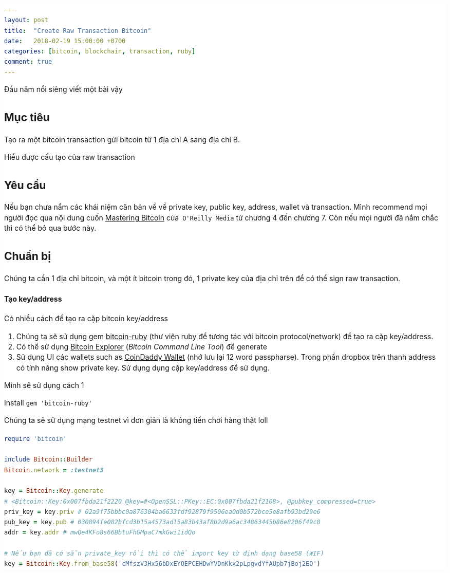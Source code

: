 ```yaml
---
layout: post
title:  "Create Raw Transaction Bitcoin"
date:   2018-02-19 15:00:00 +0700
categories: [bitcoin, blockchain, transaction, ruby]
comment: true
---
```


Đầu năm nổi siêng viết một bài vậy

## Mục tiêu

Tạo ra một bitcoin transaction gửi bitcoin từ 1 địa chỉ A sang địa chỉ B.

Hiểu được cấu tạo của raw transaction

## Yêu cầu

Nếu bạn chưa nắm các khái niệm căn bản về về private key, public key, address, wallet và transaction.
Mình recommend mọi người đọc qua nội dung cuốn [Mastering Bitcoin](https://github.com/bitcoinbook/bitcoinbook) của` O'Reilly Media` từ chương 4 đến chương 7. Còn nếu mọi người đã nắm chắc thì có thể bỏ qua bước này.

## Chuẩn bị

Chúng ta cần 1 địa chỉ bitcoin, và một ít bitcoin trong đó, 1 private key của địa chỉ trên để có thể sign raw transaction.



#### Tạo key/address



Có nhiều cách để tạo ra cặp bitcoin key/address

1. Chúng ta sẽ sử dụng gem [bitcoin-ruby](https://github.com/lian/bitcoin-ruby) (thư viện ruby để tương tác với bitcoin protocol/network) để tạo ra cặp key/address.
2. Có thể sử dụng [Bitcoin Explorer](https://github.com/libbitcoin/libbitcoin-explorer) (*Bitcoin Command Line Tool*) để generate
3. Sử dụng UI các wallets such as [CoinDaddy Wallet](https://counterwallet-testnet.coindaddy.io) (nhớ lưu lại 12 word passpharse). Trong phần dropbox trên thanh address có tính năng show private key. Sử dụng dụng cặp key/address để sử dụng.

Mình sẽ sử dụng cách 1

Install `gem 'bitcoin-ruby'`

Chúng ta sẽ sử dụng mạng testnet vì đơn giản là không tiền chơi hàng thật loll

```ruby
require 'bitcoin'

include Bitcoin::Builder
Bitcoin.network = :testnet3

key = Bitcoin::Key.generate
# <Bitcoin::Key:0x007fbda21f2220 @key=#<OpenSSL::PKey::EC:0x007fbda21f2108>, @pubkey_compressed=true>
priv_key = key.priv # 02a9f75bbbc0a876304ba6633fdf92879f9506ea0d0b572bce5e8afb93bd29e6
pub_key = key.pub # 030894fe082bfcd3b15a4573ad15a83b43af8b2d9a6ac34863445b86e8206f49c8
addr = key.addr # mwQe4KFo8s66BbtuFhGMpaC7mkGwi1idQo

# Nếu bạn đã có sẵn private_key rồi thì có thể import key từ định dạng base58 (WIF)
key = Bitcoin::Key.from_base58('cMfszV3Hx56bDxEYQEPCEHDwYVDnKkx2pLpgvdYfAUpb7jBoj2EQ')
```